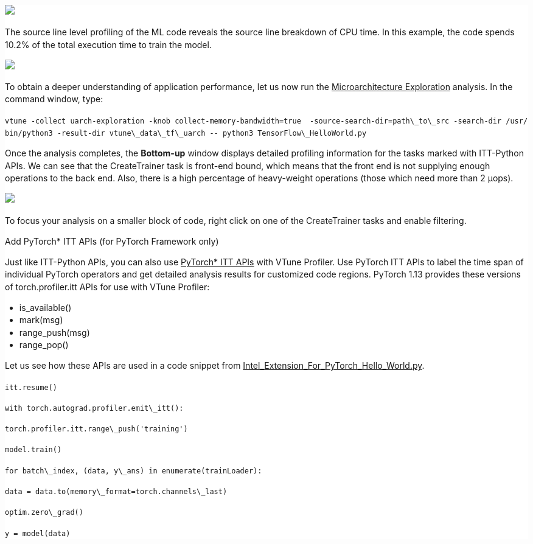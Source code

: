 ![](Aspose.Words.9eb062de-7fb7-4a04-ad00-cd3eeeba07e1.004.png)

The source line level profiling of the ML code reveals the source line breakdown of CPU time. In this example, the code spends 10.2% of the total execution time to train the model.

![](Aspose.Words.9eb062de-7fb7-4a04-ad00-cd3eeeba07e1.005.png)

To obtain a deeper understanding of application performance, let us now run the [Microarchitecture Exploration](https://www.intel.com/content/www/us/en/docs/vtune-profiler/user-guide/current/general-exploration-analysis.html) analysis. In the command window, type:

`vtune -collect uarch-exploration -knob collect-memory-bandwidth=true  -source-search-dir=path\_to\_src -search-dir /usr/bin/python3 -result-dir vtune\_data\_tf\_uarch -- python3 TensorFlow\_HelloWorld.py`

Once the analysis completes, the **Bottom-up** window displays detailed profiling information for the tasks marked with ITT-Python APIs. We can see that the CreateTrainer task is front-end bound, which means that the front end is not supplying enough operations to the back end. Also, there is a high percentage of heavy-weight operations (those which need more than 2 µops).

![](Aspose.Words.9eb062de-7fb7-4a04-ad00-cd3eeeba07e1.006.png)

To focus your analysis on a smaller block of code, right click on one of the CreateTrainer tasks and enable filtering.

Add PyTorch\* ITT APIs (for PyTorch Framework only)

Just like ITT-Python APIs, you can also use [PyTorch* ITT APIs](https://pytorch.org/docs/stable/profiler.html#intel-instrumentation-and-tracing-technology-apis) with VTune Profiler. Use PyTorch ITT APIs to label the time span of individual PyTorch operators and get detailed analysis results for customized code regions. PyTorch 1.13 provides these versions of torch.profiler.itt APIs for use with VTune Profiler:

- is\_available()
- mark(msg)
- range\_push(msg)
- range\_pop()

Let us see how these APIs are used in a code snippet from [Intel_Extension_For_PyTorch_Hello_World.py](https://github.com/ONEAPI-SRC/ONEAPI-SAMPLES/BLOB/MASTER/AI-AND-ANALYTICS/GETTING-STARTED-SAMPLES/INTEL_EXTENSION_FOR_PYTORCH_GETTINGSTARTED/INTEL_EXTENSION_FOR_PYTORCH_HELLO_WORLD.PY).

`itt.resume()`

`with torch.autograd.profiler.emit\_itt():`

`torch.profiler.itt.range\_push('training')`

`model.train()`

`for batch\_index, (data, y\_ans) in enumerate(trainLoader):`

`data = data.to(memory\_format=torch.channels\_last)`

`optim.zero\_grad()`

`y = model(data)`
